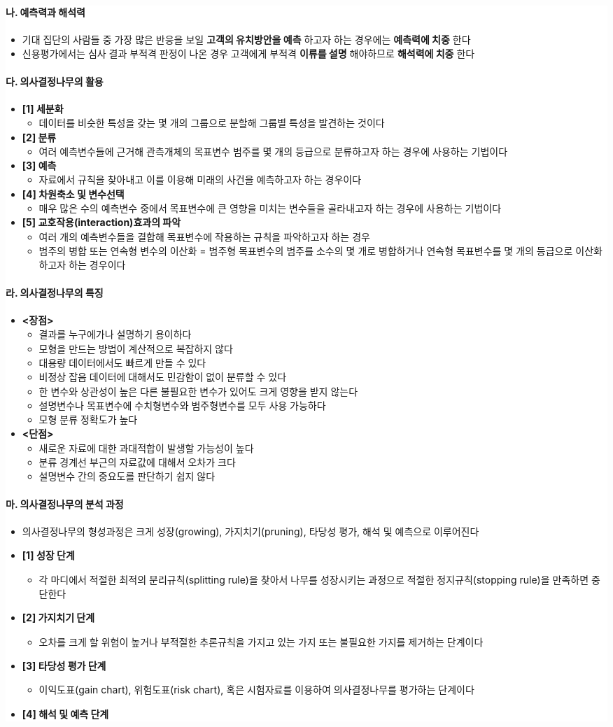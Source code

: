 #### 나. 예측력과 해석력

  - 기대 집단의 사람들 중 가장 많은 반응을 보일 **고객의 유치방안을 예측** 하고자 하는 경우에는 **예측력에 치중**
    한다
  - 신용평가에서는 심사 결과 부적격 판정이 나온 경우 고객에게 부적격 **이류를 설명** 해야하므로 **해석력에 치중** 한다

#### 다. 의사결정나무의 활용

  - **\[1\] 세분화**
      - 데이터를 비슷한 특성을 갖는 몇 개의 그룹으로 분할해 그룹별 특성을 발견하는 것이다
  - **\[2\] 분류**
      - 여러 예측변수들에 근거해 관측개체의 목표변수 범주를 몇 개의 등급으로 분류하고자 하는 경우에 사용하는 기법이다
  - **\[3\] 예측**
      - 자료에서 규칙을 찾아내고 이를 이용해 미래의 사건을 예측하고자 하는 경우이다
  - **\[4\] 차원축소 및 변수선택**
      - 매우 많은 수의 예측변수 중에서 목표변수에 큰 영향을 미치는 변수들을 골라내고자 하는 경우에 사용하는 기법이다
  - **\[5\] 교호작용(interaction)효과의 파악**
      - 여러 개의 예측변수들을 결합해 목표변수에 작용하는 규칙을 파악하고자 하는 경우
      - 범주의 병합 또는 연속형 변수의 이산화 = 범주형 목표변수의 범주를 소수의 몇 개로 병합하거나 연속형 목표변수를 몇
        개의 등급으로 이산화 하고자 하는 경우이다

#### 라. 의사결정나무의 특징

  - **<장점>**
      - 결과를 누구에가나 설명하기 용이하다
      - 모형을 만드는 방법이 계산적으로 복잡하지 않다
      - 대용량 데이터에서도 빠르게 만들 수 있다
      - 비정상 잡음 데이터에 대해서도 민감함이 없이 분류할 수 있다
      - 한 변수와 상관성이 높은 다른 불필요한 변수가 있어도 크게 영향을 받지 않는다
      - 설명변수나 목표변수에 수치형변수와 범주형변수를 모두 사용 가능하다
      - 모형 분류 정확도가 높다
  - **<단점>**
      - 새로운 자료에 대한 과대적합이 발생할 가능성이 높다
      - 분류 경계선 부근의 자료값에 대해서 오차가 크다
      - 설명변수 간의 중요도를 판단하기 쉽지 않다

#### 마. 의사결정나무의 분석 과정

  - 의사결정나무의 형성과정은 크게 성장(growing), 가지치기(pruning), 타당성 평가, 해석 및 예측으로 이루어진다

  - **\[1\] 성장 단계**
    
      - 각 마디에서 적절한 최적의 분리규칙(splitting rule)을 찾아서 나무를 성장시키는 과정으로 적절한
        정지규칙(stopping rule)을 만족하면 중단한다

  - **\[2\] 가지치기 단계**
    
      - 오차를 크게 할 위험이 높거나 부적절한 추론규칙을 가지고 있는 가지 또는 불필요한 가지를 제거하는 단계이다

  - **\[3\] 타당성 평가 단계**
    
      - 이익도표(gain chart), 위험도표(risk chart), 혹은 시험자료를 이용하여 의사결정나무를 평가하는
        단계이다

  - **\[4\] 해석 및 예측 단계**
    